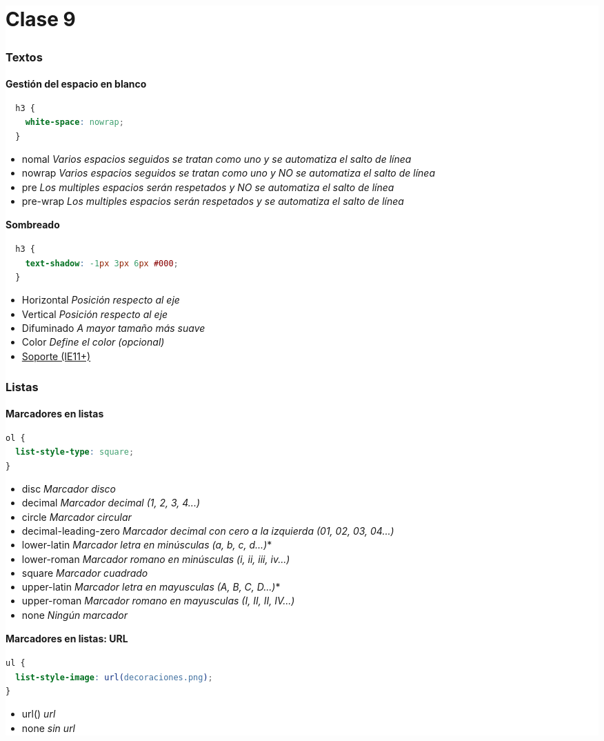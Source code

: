 # Clase 9

### Textos

**Gestión del espacio en blanco**
```css
  h3 { 
    white-space: nowrap;
  }
```
- nomal *Varios espacios seguidos se tratan como uno y se automatiza el salto de línea*
- nowrap *Varios espacios seguidos se tratan como uno y NO se automatiza el salto de línea*
- pre *Los multiples espacios serán respetados y NO se automatiza el salto de línea*
- pre-wrap *Los multiples espacios serán respetados y se automatiza el salto de línea*


**Sombreado**
```css
  h3 { 
    text-shadow: -1px 3px 6px #000;
  }
```
- Horizontal *Posición respecto al eje*
- Vertical *Posición respecto al eje*
- Difuminado *A mayor tamaño más suave*
- Color *Define el color (opcional)*
- [Soporte (IE11+)](http://caniuse.com/#feat=css-textshadow)


### Listas

**Marcadores en listas**
```css
ol {
  list-style-type: square;
}
```
- disc *Marcador disco*
- decimal *Marcador decimal (1, 2, 3, 4...)*
- circle *Marcador circular*
- decimal-leading-zero *Marcador decimal con cero a la izquierda (01, 02, 03, 04...)*
- lower-latin *Marcador letra en minúsculas (a, b, c, d...)**
- lower-roman *Marcador romano en minúsculas (i, ii, iii, iv...)*
- square *Marcador cuadrado*
- upper-latin *Marcador letra en mayusculas (A, B, C, D...)**
- upper-roman *Marcador romano en mayusculas (I, II, II, IV...)*
- none *Ningún marcador*

**Marcadores en listas: URL**
```css
ul {
  list-style-image: url(decoraciones.png);
}
```
- url() *url*
- none *sin url*
